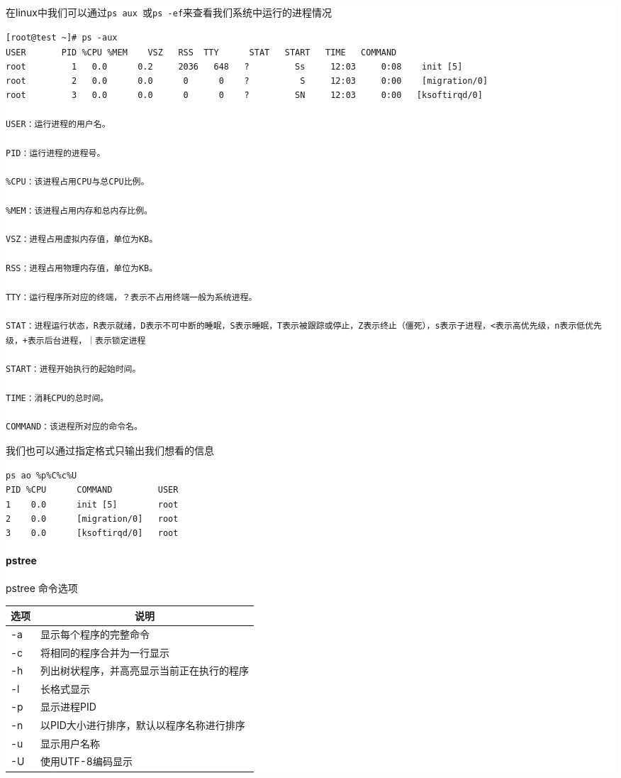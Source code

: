 在linux中我们可以通过`ps aux `或` ps -ef `来查看我们系统中运行的进程情况

```shell
[root@test ~]# ps -aux
USER       PID %CPU %MEM    VSZ   RSS  TTY      STAT   START   TIME   COMMAND
root         1   0.0      0.2     2036   648   ?         Ss     12:03     0:08    init [5]                                          
root         2   0.0      0.0      0      0    ?          S     12:03     0:00    [migration/0]
root         3   0.0      0.0      0      0    ?         SN     12:03     0:00   [ksoftirqd/0]

USER：运行进程的用户名。

PID：运行进程的进程号。

%CPU：该进程占用CPU与总CPU比例。

%MEM：该进程占用内存和总内存比例。

VSZ：进程占用虚拟内存值，单位为KB。

RSS：进程占用物理内存值，单位为KB。

TTY：运行程序所对应的终端，？表示不占用终端一般为系统进程。

STAT：进程运行状态，R表示就绪，D表示不可中断的睡眠，S表示睡眠，T表示被跟踪或停止，Z表示终止（僵死），s表示子进程，<表示高优先级，n表示低优先级，+表示后台进程，｜表示锁定进程

START：进程开始执行的起始时间。

TIME：消耗CPU的总时间。

COMMAND：该进程所对应的命令名。
```

我们也可以通过指定格式只输出我们想看的信息

```shell
ps ao %p%C%c%U
PID %CPU      COMMAND         USER
1    0.0      init [5]        root                                  
2    0.0      [migration/0]   root
3    0.0      [ksoftirqd/0]   root
```

#### pstree

pstree 命令选项

| 选项 | 说明                                       |
| ---- | ------------------------------------------ |
| -a   | 显示每个程序的完整命令                     |
| -c   | 将相同的程序合并为一行显示                 |
| -h   | 列出树状程序，并高亮显示当前正在执行的程序 |
| -l   | 长格式显示                                 |
| -p   | 显示进程PID                                |
| -n   | 以PID大小进行排序，默认以程序名称进行排序  |
| -u   | 显示用户名称                               |
| -U   | 使用UTF-8编码显示                          |
